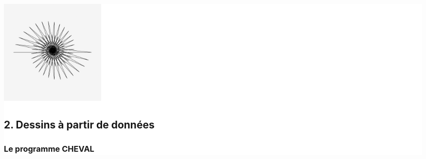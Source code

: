 <a href="https://editor.p5js.org/v3ga/sketches/BbxFzu_47" target="_blank"/><img src="img/DESSIN_GEOMETRIQUE_27.png" width="200" title="DESSIN 27" /></a>
## 2. Dessins à partir de données
### Le programme CHEVAL  